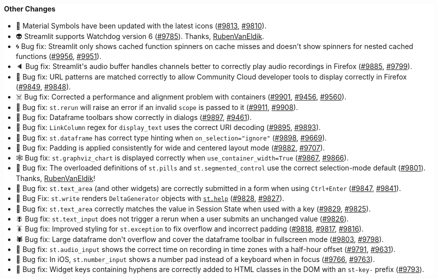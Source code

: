 **Other Changes**

* 🔣 Material Symbols have been updated with the latest icons ([#9813](https://github.com/streamlit/streamlit/pull/9813), [#9810](https://github.com/streamlit/streamlit/issues/9810)).
* 👽 Streamlit supports Watchdog version 6 ([#9785](https://github.com/streamlit/streamlit/pull/9785)). Thanks, [RubenVanEldik](https://github.com/RubenVanEldik).
* 🌀 Bug fix: Streamlit only shows cached function spinners on cache misses and doesn't show spinners for nested cached functions ([#9956](https://github.com/streamlit/streamlit/pull/9956), [#9951](https://github.com/streamlit/streamlit/issues/9951)).
* 🔈 Bug fix: Streamlit's audio buffer handles channels better to correctly play audio recordings in Firefox ([#9885](https://github.com/streamlit/streamlit/pull/9885), [#9799](https://github.com/streamlit/streamlit/issues/9799)).
* 🦊 Bug fix: URL patterns are matched correctly to allow Community Cloud developer tools to display correctly in Firefox ([#9849](https://github.com/streamlit/streamlit/pull/9849), [#9848](https://github.com/streamlit/streamlit/issues/9848)).
* ☠️ Bug fix: Corrected a performance and alignment problem with containers ([#9901](https://github.com/streamlit/streamlit/pull/9901), [#9456](https://github.com/streamlit/streamlit/issues/9456), [#9560](https://github.com/streamlit/streamlit/issues/9560)).
* 👻 Bug fix: `st.rerun` will raise an error if an invalid `scope` is passed to it ([#9911](https://github.com/streamlit/streamlit/pull/9911), [#9908](https://github.com/streamlit/streamlit/issues/9908)).
* 🦋 Bug fix: Dataframe toolbars show correctly in dialogs ([#9897](https://github.com/streamlit/streamlit/pull/9897), [#9461](https://github.com/streamlit/streamlit/issues/9461)).
* 🦀 Bug fix: `LinkColumn` regex for `display_text` uses the correct URI decoding ([#9895](https://github.com/streamlit/streamlit/pull/9895), [#9893](https://github.com/streamlit/streamlit/issues/9893)).
* 🦎 Bug fix: `st.dataframe` has correct type hinting when `on_selection="ignore"` ([#9898](https://github.com/streamlit/streamlit/pull/9898), [#9669](https://github.com/streamlit/streamlit/issues/9669)).
* 🐌 Bug fix: Padding is applied consistently for wide and centered layout mode ([#9882](https://github.com/streamlit/streamlit/pull/9882), [#9707](https://github.com/streamlit/streamlit/issues/9707)).
* 🕸️ Bug fix: `st.graphviz_chart` is displayed correctly when `use_container_width=True` ([#9867](https://github.com/streamlit/streamlit/pull/9867), [#9866](https://github.com/streamlit/streamlit/issues/9866)).
* 🦗 Bug fix: The overloaded definitions of `st.pills` and `st.segmented_control` use the correct selection-mode default ([#9801](https://github.com/streamlit/streamlit/pull/9801)). Thanks, [RubenVanEldik](https://github.com/RubenVanEldik)!
* 🦂 Bug fix: `st.text_area` (and other widgets) are correctly submitted in a form when using `Ctrl+Enter` ([#9847](https://github.com/streamlit/streamlit/pull/9847), [#9841](https://github.com/streamlit/streamlit/issues/9841)).
* 🦟 Bug Fix: `st.write` renders `DeltaGenerator` objects with [`st.help`](http://st.help) ([#9828](https://github.com/streamlit/streamlit/pull/9828), [#9827](https://github.com/streamlit/streamlit/issues/9827)).
* 🦠 Bug fix: `st.text_area` correctly matches the value in Session State when used with a key ([#9829](https://github.com/streamlit/streamlit/pull/9829), [#9825](https://github.com/streamlit/streamlit/issues/9825)).
* 🪰 Bug fix: `st.text_input` does not trigger a rerun when a user submits an unchanged value ([#9826](https://github.com/streamlit/streamlit/pull/9826)).
* 🪳 Bug fix: Improved styling for `st.exception` to fix overflow and incorrect padding ([#9818](https://github.com/streamlit/streamlit/pull/9818), [#9817](https://github.com/streamlit/streamlit/issues/9817), [#9816](https://github.com/streamlit/streamlit/issues/9816)).
* 🕷️ Bug fix: Large dataframe don't overflow and cover the dataframe toolbar in fullscreen mode ([#9803](https://github.com/streamlit/streamlit/pull/9803), [#9798](https://github.com/streamlit/streamlit/issues/9798)).
* 🐞 Bug fix: `st.audio_input` shows the correct time on recording in time zones with a half-hour offset ([#9791](https://github.com/streamlit/streamlit/pull/9791), [#9631](https://github.com/streamlit/streamlit/issues/9631)).
* 🐝 Bug fix: In iOS, `st.number_input` shows a number pad instead of a keyboard when in focus ([#9766](https://github.com/streamlit/streamlit/pull/9766), [#9763](https://github.com/streamlit/streamlit/issues/9763)).
* 🐜 Bug fix: Widget keys containing hyphens are correctly added to HTML classes in the DOM with an `st-key-` prefix ([#9793](https://github.com/streamlit/streamlit/pull/9793)).